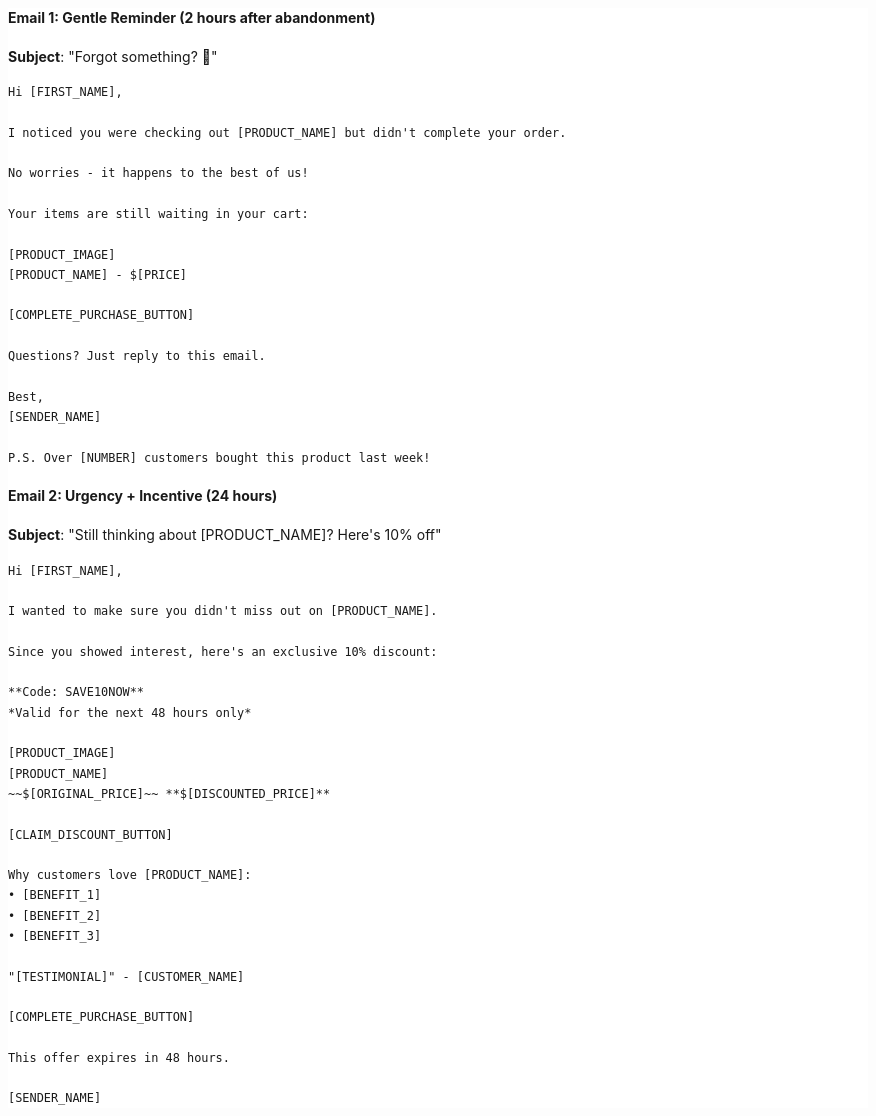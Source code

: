 #### Email 1: Gentle Reminder (2 hours after abandonment)
**Subject**: "Forgot something? 👀"

```
Hi [FIRST_NAME],

I noticed you were checking out [PRODUCT_NAME] but didn't complete your order.

No worries - it happens to the best of us!

Your items are still waiting in your cart:

[PRODUCT_IMAGE]
[PRODUCT_NAME] - $[PRICE]

[COMPLETE_PURCHASE_BUTTON]

Questions? Just reply to this email.

Best,
[SENDER_NAME]

P.S. Over [NUMBER] customers bought this product last week!
```

#### Email 2: Urgency + Incentive (24 hours)
**Subject**: "Still thinking about [PRODUCT_NAME]? Here's 10% off"

```
Hi [FIRST_NAME],

I wanted to make sure you didn't miss out on [PRODUCT_NAME].

Since you showed interest, here's an exclusive 10% discount:

**Code: SAVE10NOW**
*Valid for the next 48 hours only*

[PRODUCT_IMAGE]
[PRODUCT_NAME] 
~~$[ORIGINAL_PRICE]~~ **$[DISCOUNTED_PRICE]**

[CLAIM_DISCOUNT_BUTTON]

Why customers love [PRODUCT_NAME]:
• [BENEFIT_1]
• [BENEFIT_2]
• [BENEFIT_3]

"[TESTIMONIAL]" - [CUSTOMER_NAME]

[COMPLETE_PURCHASE_BUTTON]

This offer expires in 48 hours.

[SENDER_NAME]
```
